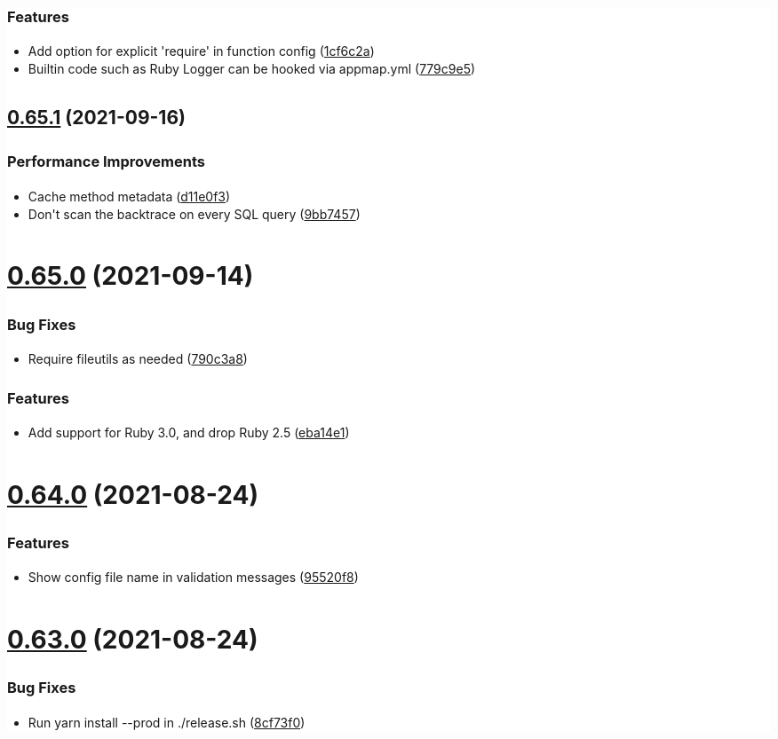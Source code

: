 
### Features

* Add option for explicit 'require' in function config ([1cf6c2a](https://github.com/applandinc/appmap-ruby/commit/1cf6c2aed8ee2d89c900f2959484b88b6fd3eb93))
* Builtin code such as Ruby Logger can be hooked via appmap.yml ([779c9e5](https://github.com/applandinc/appmap-ruby/commit/779c9e5e4177d58ea7b63e663e7c5a0810a78c60))

## [0.65.1](https://github.com/applandinc/appmap-ruby/compare/v0.65.0...v0.65.1) (2021-09-16)


### Performance Improvements

* Cache method metadata ([d11e0f3](https://github.com/applandinc/appmap-ruby/commit/d11e0f3361057b7cada204656ca833c12bb704c1))
* Don't scan the backtrace on every SQL query ([9bb7457](https://github.com/applandinc/appmap-ruby/commit/9bb74576d24f7954a388f09f33e69ae9d11a4188))

# [0.65.0](https://github.com/applandinc/appmap-ruby/compare/v0.64.0...v0.65.0) (2021-09-14)


### Bug Fixes

* Require fileutils as needed ([790c3a8](https://github.com/applandinc/appmap-ruby/commit/790c3a88b0e69581e0e4f73b7a92f46448b3cdd8))


### Features

* Add support for Ruby 3.0, and drop Ruby 2.5 ([eba14e1](https://github.com/applandinc/appmap-ruby/commit/eba14e1669bdf50dc51ce8623c5d586edfdb1a2f))

# [0.64.0](https://github.com/applandinc/appmap-ruby/compare/v0.63.0...v0.64.0) (2021-08-24)


### Features

* Show config file name in validation messages ([95520f8](https://github.com/applandinc/appmap-ruby/commit/95520f83a2b27fae6a3d5751cc1a4a1180c2dc25))

# [0.63.0](https://github.com/applandinc/appmap-ruby/compare/v0.62.1...v0.63.0) (2021-08-24)


### Bug Fixes

* Run yarn install --prod in ./release.sh ([8cf73f0](https://github.com/applandinc/appmap-ruby/commit/8cf73f0ad2ee6907bdd36aae38c3a03c1bf77c88))
